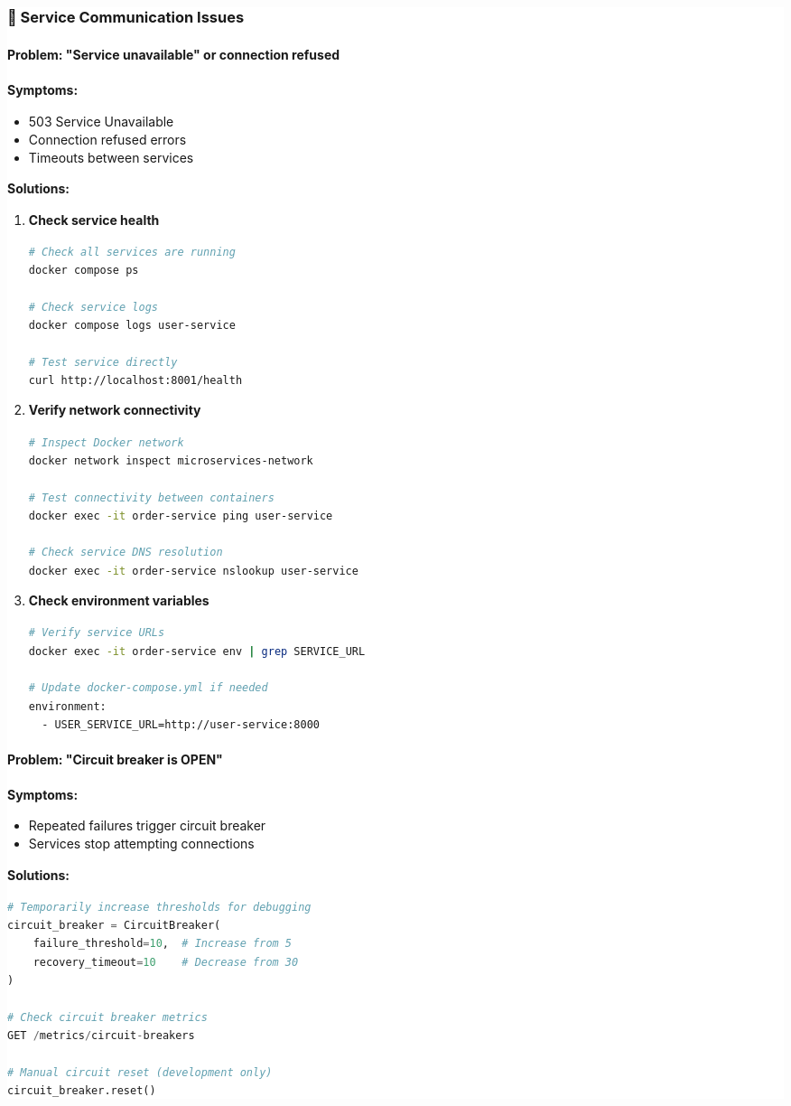 ### 🔗 Service Communication Issues

#### Problem: "Service unavailable" or connection refused
**Symptoms:**
- 503 Service Unavailable
- Connection refused errors
- Timeouts between services

**Solutions:**
1. **Check service health**
   ```bash
   # Check all services are running
   docker compose ps
   
   # Check service logs
   docker compose logs user-service
   
   # Test service directly
   curl http://localhost:8001/health
   ```

2. **Verify network connectivity**
   ```bash
   # Inspect Docker network
   docker network inspect microservices-network
   
   # Test connectivity between containers
   docker exec -it order-service ping user-service
   
   # Check service DNS resolution
   docker exec -it order-service nslookup user-service
   ```

3. **Check environment variables**
   ```bash
   # Verify service URLs
   docker exec -it order-service env | grep SERVICE_URL
   
   # Update docker-compose.yml if needed
   environment:
     - USER_SERVICE_URL=http://user-service:8000
   ```

#### Problem: "Circuit breaker is OPEN"
**Symptoms:**
- Repeated failures trigger circuit breaker
- Services stop attempting connections

**Solutions:**
```python
# Temporarily increase thresholds for debugging
circuit_breaker = CircuitBreaker(
    failure_threshold=10,  # Increase from 5
    recovery_timeout=10    # Decrease from 30
)

# Check circuit breaker metrics
GET /metrics/circuit-breakers

# Manual circuit reset (development only)
circuit_breaker.reset()
```
